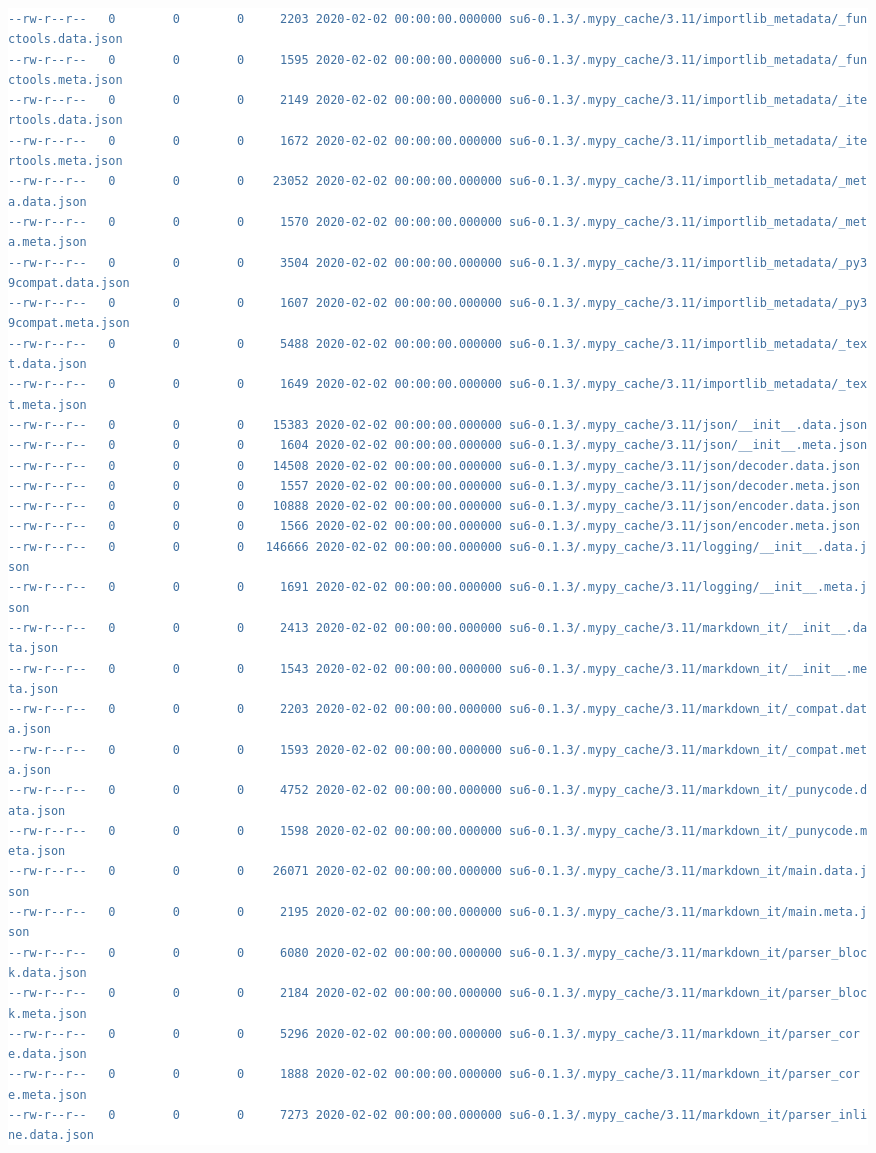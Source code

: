 ```diff
--rw-r--r--   0        0        0     2203 2020-02-02 00:00:00.000000 su6-0.1.3/.mypy_cache/3.11/importlib_metadata/_functools.data.json
--rw-r--r--   0        0        0     1595 2020-02-02 00:00:00.000000 su6-0.1.3/.mypy_cache/3.11/importlib_metadata/_functools.meta.json
--rw-r--r--   0        0        0     2149 2020-02-02 00:00:00.000000 su6-0.1.3/.mypy_cache/3.11/importlib_metadata/_itertools.data.json
--rw-r--r--   0        0        0     1672 2020-02-02 00:00:00.000000 su6-0.1.3/.mypy_cache/3.11/importlib_metadata/_itertools.meta.json
--rw-r--r--   0        0        0    23052 2020-02-02 00:00:00.000000 su6-0.1.3/.mypy_cache/3.11/importlib_metadata/_meta.data.json
--rw-r--r--   0        0        0     1570 2020-02-02 00:00:00.000000 su6-0.1.3/.mypy_cache/3.11/importlib_metadata/_meta.meta.json
--rw-r--r--   0        0        0     3504 2020-02-02 00:00:00.000000 su6-0.1.3/.mypy_cache/3.11/importlib_metadata/_py39compat.data.json
--rw-r--r--   0        0        0     1607 2020-02-02 00:00:00.000000 su6-0.1.3/.mypy_cache/3.11/importlib_metadata/_py39compat.meta.json
--rw-r--r--   0        0        0     5488 2020-02-02 00:00:00.000000 su6-0.1.3/.mypy_cache/3.11/importlib_metadata/_text.data.json
--rw-r--r--   0        0        0     1649 2020-02-02 00:00:00.000000 su6-0.1.3/.mypy_cache/3.11/importlib_metadata/_text.meta.json
--rw-r--r--   0        0        0    15383 2020-02-02 00:00:00.000000 su6-0.1.3/.mypy_cache/3.11/json/__init__.data.json
--rw-r--r--   0        0        0     1604 2020-02-02 00:00:00.000000 su6-0.1.3/.mypy_cache/3.11/json/__init__.meta.json
--rw-r--r--   0        0        0    14508 2020-02-02 00:00:00.000000 su6-0.1.3/.mypy_cache/3.11/json/decoder.data.json
--rw-r--r--   0        0        0     1557 2020-02-02 00:00:00.000000 su6-0.1.3/.mypy_cache/3.11/json/decoder.meta.json
--rw-r--r--   0        0        0    10888 2020-02-02 00:00:00.000000 su6-0.1.3/.mypy_cache/3.11/json/encoder.data.json
--rw-r--r--   0        0        0     1566 2020-02-02 00:00:00.000000 su6-0.1.3/.mypy_cache/3.11/json/encoder.meta.json
--rw-r--r--   0        0        0   146666 2020-02-02 00:00:00.000000 su6-0.1.3/.mypy_cache/3.11/logging/__init__.data.json
--rw-r--r--   0        0        0     1691 2020-02-02 00:00:00.000000 su6-0.1.3/.mypy_cache/3.11/logging/__init__.meta.json
--rw-r--r--   0        0        0     2413 2020-02-02 00:00:00.000000 su6-0.1.3/.mypy_cache/3.11/markdown_it/__init__.data.json
--rw-r--r--   0        0        0     1543 2020-02-02 00:00:00.000000 su6-0.1.3/.mypy_cache/3.11/markdown_it/__init__.meta.json
--rw-r--r--   0        0        0     2203 2020-02-02 00:00:00.000000 su6-0.1.3/.mypy_cache/3.11/markdown_it/_compat.data.json
--rw-r--r--   0        0        0     1593 2020-02-02 00:00:00.000000 su6-0.1.3/.mypy_cache/3.11/markdown_it/_compat.meta.json
--rw-r--r--   0        0        0     4752 2020-02-02 00:00:00.000000 su6-0.1.3/.mypy_cache/3.11/markdown_it/_punycode.data.json
--rw-r--r--   0        0        0     1598 2020-02-02 00:00:00.000000 su6-0.1.3/.mypy_cache/3.11/markdown_it/_punycode.meta.json
--rw-r--r--   0        0        0    26071 2020-02-02 00:00:00.000000 su6-0.1.3/.mypy_cache/3.11/markdown_it/main.data.json
--rw-r--r--   0        0        0     2195 2020-02-02 00:00:00.000000 su6-0.1.3/.mypy_cache/3.11/markdown_it/main.meta.json
--rw-r--r--   0        0        0     6080 2020-02-02 00:00:00.000000 su6-0.1.3/.mypy_cache/3.11/markdown_it/parser_block.data.json
--rw-r--r--   0        0        0     2184 2020-02-02 00:00:00.000000 su6-0.1.3/.mypy_cache/3.11/markdown_it/parser_block.meta.json
--rw-r--r--   0        0        0     5296 2020-02-02 00:00:00.000000 su6-0.1.3/.mypy_cache/3.11/markdown_it/parser_core.data.json
--rw-r--r--   0        0        0     1888 2020-02-02 00:00:00.000000 su6-0.1.3/.mypy_cache/3.11/markdown_it/parser_core.meta.json
--rw-r--r--   0        0        0     7273 2020-02-02 00:00:00.000000 su6-0.1.3/.mypy_cache/3.11/markdown_it/parser_inline.data.json
```